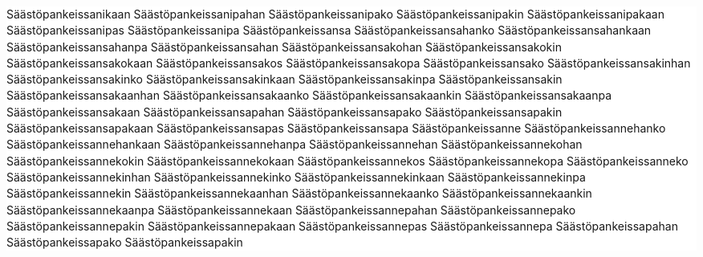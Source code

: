 Säästöpankeissanikaan
Säästöpankeissanipahan
Säästöpankeissanipako
Säästöpankeissanipakin
Säästöpankeissanipakaan
Säästöpankeissanipas
Säästöpankeissanipa
Säästöpankeissansa
Säästöpankeissansahanko
Säästöpankeissansahankaan
Säästöpankeissansahanpa
Säästöpankeissansahan
Säästöpankeissansakohan
Säästöpankeissansakokin
Säästöpankeissansakokaan
Säästöpankeissansakos
Säästöpankeissansakopa
Säästöpankeissansako
Säästöpankeissansakinhan
Säästöpankeissansakinko
Säästöpankeissansakinkaan
Säästöpankeissansakinpa
Säästöpankeissansakin
Säästöpankeissansakaanhan
Säästöpankeissansakaanko
Säästöpankeissansakaankin
Säästöpankeissansakaanpa
Säästöpankeissansakaan
Säästöpankeissansapahan
Säästöpankeissansapako
Säästöpankeissansapakin
Säästöpankeissansapakaan
Säästöpankeissansapas
Säästöpankeissansapa
Säästöpankeissanne
Säästöpankeissannehanko
Säästöpankeissannehankaan
Säästöpankeissannehanpa
Säästöpankeissannehan
Säästöpankeissannekohan
Säästöpankeissannekokin
Säästöpankeissannekokaan
Säästöpankeissannekos
Säästöpankeissannekopa
Säästöpankeissanneko
Säästöpankeissannekinhan
Säästöpankeissannekinko
Säästöpankeissannekinkaan
Säästöpankeissannekinpa
Säästöpankeissannekin
Säästöpankeissannekaanhan
Säästöpankeissannekaanko
Säästöpankeissannekaankin
Säästöpankeissannekaanpa
Säästöpankeissannekaan
Säästöpankeissannepahan
Säästöpankeissannepako
Säästöpankeissannepakin
Säästöpankeissannepakaan
Säästöpankeissannepas
Säästöpankeissannepa
Säästöpankeissapahan
Säästöpankeissapako
Säästöpankeissapakin